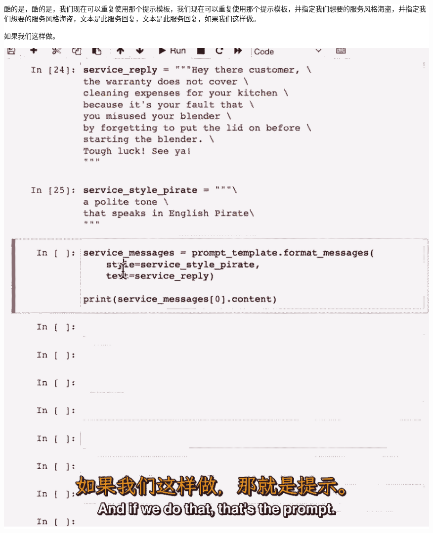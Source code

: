酷的是，酷的是，我们现在可以重复使用那个提示模板，我们现在可以重复使用那个提示模板，并指定我们想要的服务风格海盗，并指定我们想要的服务风格海盗，文本是此服务回复，文本是此服务回复，如果我们这样做。

如果我们这样做。

![](img/f5b781dc791e91ed41bc97e6c7e7e36f_110.png)

